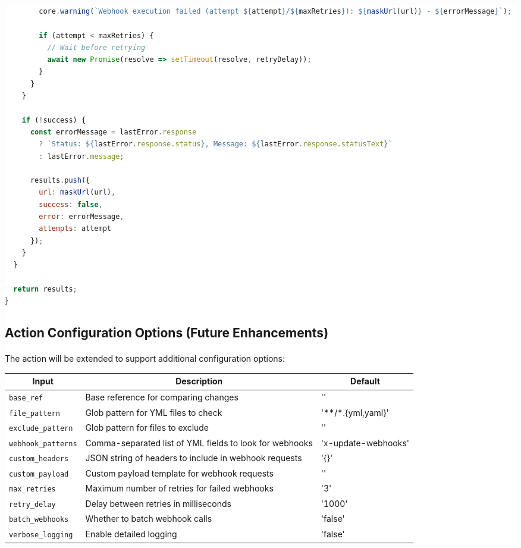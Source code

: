 ```javascript
        core.warning(`Webhook execution failed (attempt ${attempt}/${maxRetries}): ${maskUrl(url)} - ${errorMessage}`);
        
        if (attempt < maxRetries) {
          // Wait before retrying
          await new Promise(resolve => setTimeout(resolve, retryDelay));
        }
      }
    }
    
    if (!success) {
      const errorMessage = lastError.response 
        ? `Status: ${lastError.response.status}, Message: ${lastError.response.statusText}`
        : lastError.message;
      
      results.push({
        url: maskUrl(url),
        success: false,
        error: errorMessage,
        attempts: attempt
      });
    }
  }
  
  return results;
}
```

## Action Configuration Options (Future Enhancements)

The action will be extended to support additional configuration options:

| Input | Description | Default |
|-------|-------------|---------|
| `base_ref` | Base reference for comparing changes | '' |
| `file_pattern` | Glob pattern for YML files to check | '**/*.{yml,yaml}' |
| `exclude_pattern` | Glob pattern for files to exclude | '' |
| `webhook_patterns` | Comma-separated list of YML fields to look for webhooks | 'x-update-webhooks' |
| `custom_headers` | JSON string of headers to include in webhook requests | '{}' |
| `custom_payload` | Custom payload template for webhook requests | '' |
| `max_retries` | Maximum number of retries for failed webhooks | '3' |
| `retry_delay` | Delay between retries in milliseconds | '1000' |
| `batch_webhooks` | Whether to batch webhook calls | 'false' |
| `verbose_logging` | Enable detailed logging | 'false' |

